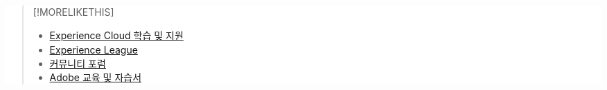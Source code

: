 >[!MORELIKETHIS]
>
>* [Experience Cloud 학습 및 지원](https://helpx.adobe.com/kr/support/experience-cloud.html)
>* [Experience League](https://experienceleague.adobe.com/)
>* [커뮤니티 포럼](https://forums.adobe.com/community/experience-cloud/)
>* [Adobe 교육 및 자습서](https://helpx.adobe.com/kr/learning.html?promoid=KAUDK)

